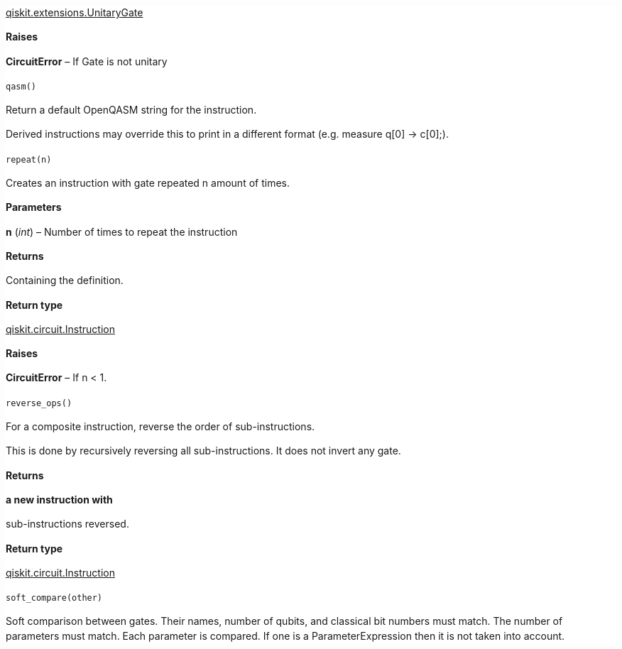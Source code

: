 [qiskit.extensions.UnitaryGate](qiskit.extensions.UnitaryGate#qiskit.extensions.UnitaryGate "qiskit.extensions.UnitaryGate")

**Raises**

**CircuitError** – If Gate is not unitary

<span id="undefined" />

`qasm()`

Return a default OpenQASM string for the instruction.

Derived instructions may override this to print in a different format (e.g. measure q\[0] -> c\[0];).

<span id="undefined" />

`repeat(n)`

Creates an instruction with gate repeated n amount of times.

**Parameters**

**n** (*int*) – Number of times to repeat the instruction

**Returns**

Containing the definition.

**Return type**

[qiskit.circuit.Instruction](qiskit.circuit.Instruction#qiskit.circuit.Instruction "qiskit.circuit.Instruction")

**Raises**

**CircuitError** – If n \< 1.

<span id="undefined" />

`reverse_ops()`

For a composite instruction, reverse the order of sub-instructions.

This is done by recursively reversing all sub-instructions. It does not invert any gate.

**Returns**

**a new instruction with**

sub-instructions reversed.

**Return type**

[qiskit.circuit.Instruction](qiskit.circuit.Instruction#qiskit.circuit.Instruction "qiskit.circuit.Instruction")

<span id="undefined" />

`soft_compare(other)`

Soft comparison between gates. Their names, number of qubits, and classical bit numbers must match. The number of parameters must match. Each parameter is compared. If one is a ParameterExpression then it is not taken into account.
